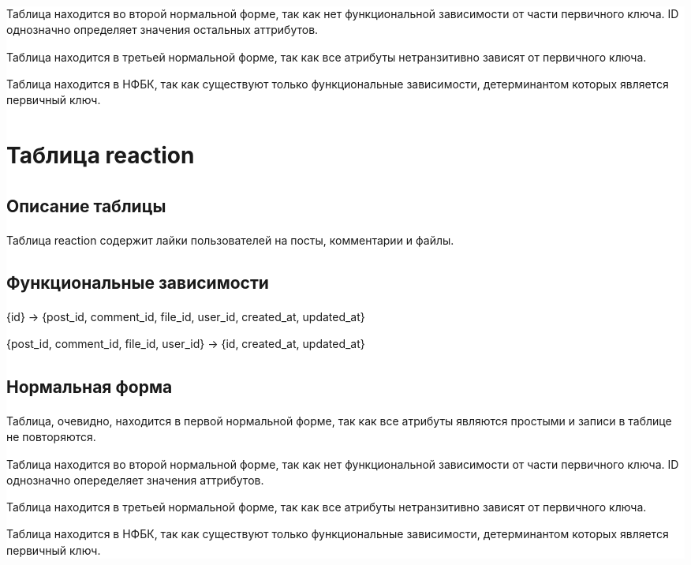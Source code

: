 Таблица находится во второй нормальной форме, так как нет функциональной зависимости от части первичного ключа. ID однозначно определяет значения остальных аттрибутов.

Таблица находится в третьей нормальной форме, так как все атрибуты нетранзитивно зависят от первичного ключа.

Таблица находится в НФБК, так как существуют только функциональные зависимости, детерминантом которых является первичный ключ.

# Таблица reaction
## Описание таблицы
Таблица reaction содержит лайки пользователей на посты, комментарии и файлы.
## Функциональные зависимости
{id} -> {post_id, comment_id, file_id, user_id, created_at, updated_at}

{post_id, comment_id, file_id, user_id} -> {id, created_at, updated_at}
## Нормальная форма
Таблица, очевидно, находится в первой нормальной форме, так как все атрибуты являются простыми и записи в таблице не повторяются.

Таблица находится во второй нормальной форме, так как нет функциональной зависимости от части первичного ключа. ID однозначно опеределяет значения аттрибутов.

Таблица находится в третьей нормальной форме, так как все атрибуты нетранзитивно зависят от первичного ключа.

Таблица находится в НФБК, так как существуют только функциональные зависимости, детерминантом которых является первичный ключ.
